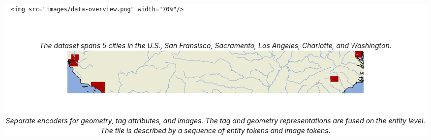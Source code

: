       <img src="images/data-overview.png" width="70%"/>
</div><br/><br/>

<div align="center">
      <i>The dataset spans 5 cities in the U.S., San Fransisco, Sacramento, Los Angeles, Charlotte, and Washington.</i><br/>
      <img src="images/dataset-map.png" width="70%"/>
</div><br/><br/>

<div align="center">
      <i>Separate encoders for geometry, tag attributes, and images. The tag and geometry representations are fused on the entity level. The tile is described by a sequence of entity tokens and image tokens.</i><br/>